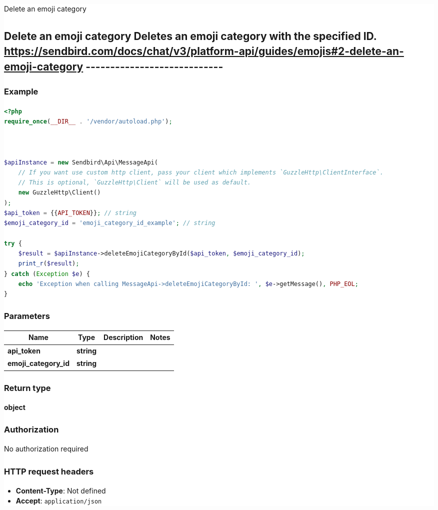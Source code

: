 Delete an emoji category

## Delete an emoji category  Deletes an emoji category with the specified ID.  https://sendbird.com/docs/chat/v3/platform-api/guides/emojis#2-delete-an-emoji-category ----------------------------

### Example

```php
<?php
require_once(__DIR__ . '/vendor/autoload.php');



$apiInstance = new Sendbird\Api\MessageApi(
    // If you want use custom http client, pass your client which implements `GuzzleHttp\ClientInterface`.
    // This is optional, `GuzzleHttp\Client` will be used as default.
    new GuzzleHttp\Client()
);
$api_token = {{API_TOKEN}}; // string
$emoji_category_id = 'emoji_category_id_example'; // string

try {
    $result = $apiInstance->deleteEmojiCategoryById($api_token, $emoji_category_id);
    print_r($result);
} catch (Exception $e) {
    echo 'Exception when calling MessageApi->deleteEmojiCategoryById: ', $e->getMessage(), PHP_EOL;
}
```

### Parameters

Name | Type | Description  | Notes
------------- | ------------- | ------------- | -------------
 **api_token** | **string**|  |
 **emoji_category_id** | **string**|  |

### Return type

**object**

### Authorization

No authorization required

### HTTP request headers

- **Content-Type**: Not defined
- **Accept**: `application/json`
